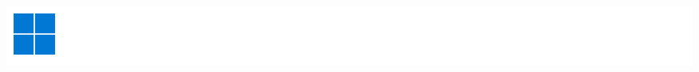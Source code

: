   <a href="https://www.microsoft.com/en-us/windows/"><img alt="windows" width="70" src="./assets/windows.svg"></a>